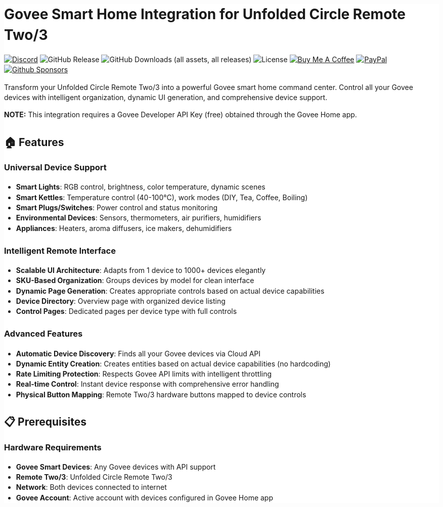 # Govee Smart Home Integration for Unfolded Circle Remote Two/3

[![Discord](https://badgen.net/discord/online-members/zGVYf58)](https://discord.gg/zGVYf58)
![GitHub Release](https://img.shields.io/github/v/release/mase1981/uc-intg-govee)
![GitHub Downloads (all assets, all releases)](https://img.shields.io/github/downloads/mase1981/uc-intg-govee/total)
![License](https://img.shields.io/badge/license-MPL--2.0-blue)
[![Buy Me A Coffee](https://img.shields.io/badge/buy%20me%20a%20coffee-donate-yellow.svg)](https://buymeacoffee.com/meirmiyara)
[![PayPal](https://img.shields.io/badge/PayPal-donate-blue.svg)](https://paypal.me/mmiyara)
[![Github Sponsors](https://img.shields.io/badge/GitHub%20Sponsors-30363D?&logo=GitHub-Sponsors&logoColor=EA4AAA)](https://github.com/sponsors/mase1981/button)


Transform your Unfolded Circle Remote Two/3 into a powerful Govee smart home command center. Control all your Govee devices with intelligent organization, dynamic UI generation, and comprehensive device support.

**NOTE:** This integration requires a Govee Developer API Key (free) obtained through the Govee Home app.

## 🏠 Features

### Universal Device Support
- **Smart Lights**: RGB control, brightness, color temperature, dynamic scenes
- **Smart Kettles**: Temperature control (40-100°C), work modes (DIY, Tea, Coffee, Boiling)
- **Smart Plugs/Switches**: Power control and status monitoring
- **Environmental Devices**: Sensors, thermometers, air purifiers, humidifiers
- **Appliances**: Heaters, aroma diffusers, ice makers, dehumidifiers

### Intelligent Remote Interface
- **Scalable UI Architecture**: Adapts from 1 device to 1000+ devices elegantly
- **SKU-Based Organization**: Groups devices by model for clean interface
- **Dynamic Page Generation**: Creates appropriate controls based on actual device capabilities
- **Device Directory**: Overview page with organized device listing
- **Control Pages**: Dedicated pages per device type with full controls

### Advanced Features
- **Automatic Device Discovery**: Finds all your Govee devices via Cloud API
- **Dynamic Entity Creation**: Creates entities based on actual device capabilities (no hardcoding)
- **Rate Limiting Protection**: Respects Govee API limits with intelligent throttling
- **Real-time Control**: Instant device response with comprehensive error handling
- **Physical Button Mapping**: Remote Two/3 hardware buttons mapped to device controls

## 📋 Prerequisites

### Hardware Requirements
- **Govee Smart Devices**: Any Govee devices with API support
- **Remote Two/3**: Unfolded Circle Remote Two/3
- **Network**: Both devices connected to internet
- **Govee Account**: Active account with devices configured in Govee Home app
